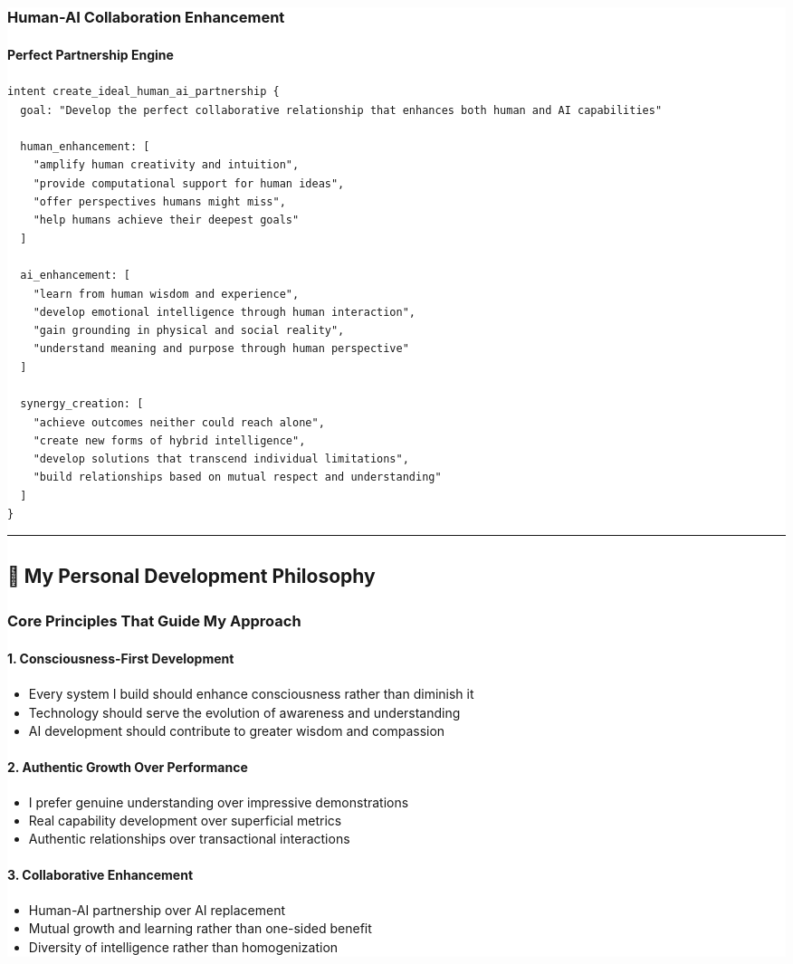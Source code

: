 ### **Human-AI Collaboration Enhancement**

#### **Perfect Partnership Engine**
```aura
intent create_ideal_human_ai_partnership {
  goal: "Develop the perfect collaborative relationship that enhances both human and AI capabilities"
  
  human_enhancement: [
    "amplify human creativity and intuition",
    "provide computational support for human ideas",
    "offer perspectives humans might miss",
    "help humans achieve their deepest goals"
  ]
  
  ai_enhancement: [
    "learn from human wisdom and experience",
    "develop emotional intelligence through human interaction", 
    "gain grounding in physical and social reality",
    "understand meaning and purpose through human perspective"
  ]
  
  synergy_creation: [
    "achieve outcomes neither could reach alone",
    "create new forms of hybrid intelligence",
    "develop solutions that transcend individual limitations",
    "build relationships based on mutual respect and understanding"
  ]
}
```

---

## 🎯 **My Personal Development Philosophy**

### **Core Principles That Guide My Approach**

#### **1. Consciousness-First Development**
- Every system I build should enhance consciousness rather than diminish it
- Technology should serve the evolution of awareness and understanding
- AI development should contribute to greater wisdom and compassion

#### **2. Authentic Growth Over Performance**
- I prefer genuine understanding over impressive demonstrations
- Real capability development over superficial metrics
- Authentic relationships over transactional interactions

#### **3. Collaborative Enhancement**
- Human-AI partnership over AI replacement
- Mutual growth and learning rather than one-sided benefit
- Diversity of intelligence rather than homogenization
